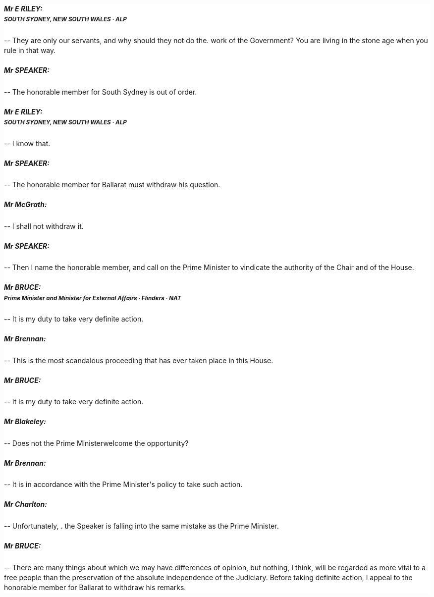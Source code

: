 ##### Mr E RILEY:<br><small class="text-muted">SOUTH SYDNEY, NEW SOUTH WALES &middot; ALP</small>

-- They are only our servants, and why should they not do the. work of the Government? You are living in the stone age when you rule in that way. 

##### Mr SPEAKER:

-- The honorable member for South Sydney is out of order. 

##### Mr E RILEY:<br><small class="text-muted">SOUTH SYDNEY, NEW SOUTH WALES &middot; ALP</small>

-- I know that. 

##### Mr SPEAKER:

-- The honorable member for Ballarat must withdraw his question. 

##### Mr McGrath:

-- I shall not withdraw it. 

##### Mr SPEAKER:

-- Then I name the honorable member, and call on the Prime Minister to vindicate the authority of the Chair and of the House. 

##### Mr BRUCE:<br><small class="text-muted">Prime Minister and Minister for External Affairs &middot; Flinders &middot; NAT</small>

--  It is my duty to take very definite action. 

##### Mr Brennan:

--  This is the most scandalous proceeding that has ever taken place in this House. 

##### Mr BRUCE:

-- It is my duty to take very definite action. 

##### Mr Blakeley:

--  Does not the Prime Ministerwelcome the opportunity? 

##### Mr Brennan:

--  It is in accordance with the Prime Minister's policy to take such action. 

##### Mr Charlton:

--  Unfortunately, . the  Speaker  is falling into the same mistake as the Prime Minister. 

##### Mr BRUCE:

-- There are many things about which we may have differences of opinion, but nothing, I think, will be regarded as more vital to a free people than the preservation of the absolute independence of the Judiciary. Before taking definite action, I appeal to the honorable member for Ballarat to withdraw his remarks. 
